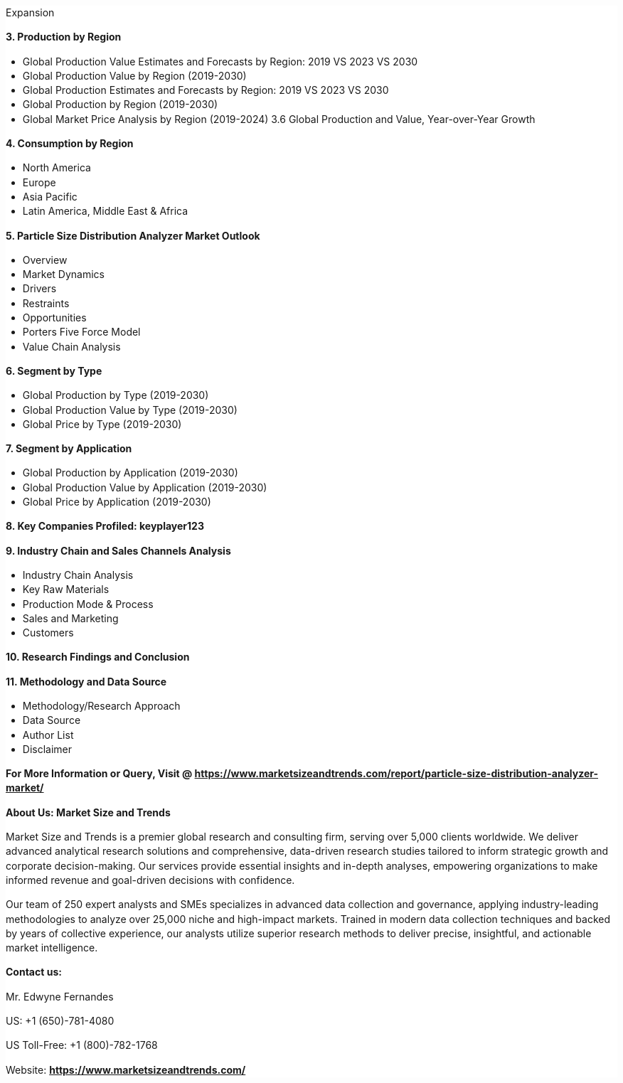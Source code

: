Expansion</li></ul><p><strong>3. Production by Region</strong></p><ul><li>Global Production Value Estimates and Forecasts by Region: 2019 VS 2023 VS 2030</li><li>Global Production Value by Region (2019-2030)</li><li>Global Production Estimates and Forecasts by Region: 2019 VS 2023 VS 2030</li><li>Global Production by Region (2019-2030)</li><li>Global Market Price Analysis by Region (2019-2024) 3.6 Global Production and Value, Year-over-Year Growth</li></ul><p><strong>4. Consumption by Region</strong></p><ul><li>North America</li><li>Europe</li><li>Asia Pacific</li><li>Latin America, Middle East &amp; Africa</li></ul><p><strong>5. Particle Size Distribution Analyzer Market Outlook</strong></p><ul><li>Overview</li><li>Market Dynamics</li><li>Drivers</li><li>Restraints</li><li>Opportunities</li><li>Porters Five Force Model</li><li>Value Chain Analysis&nbsp;</li></ul><p><strong>6. Segment by Type</strong></p><ul><li>Global Production by Type (2019-2030)</li><li>Global Production Value by Type (2019-2030)</li><li>Global Price by Type (2019-2030)</li></ul><p><strong>7. Segment by Application</strong></p><ul><li>Global Production by Application (2019-2030)</li><li>Global Production Value by Application (2019-2030)</li><li>Global Price by Application (2019-2030)</li></ul><p><strong>8. Key Companies Profiled: keyplayer123</strong></p><p><strong>9. Industry Chain and Sales Channels Analysis</strong></p><ul><li>Industry Chain Analysis</li><li>Key Raw Materials</li><li>Production Mode &amp; Process</li><li>Sales and Marketing</li><li>Customers</li></ul><p><strong>10. Research Findings and Conclusion</strong></p><p><strong>11. Methodology and Data Source</strong></p><ul><li>Methodology/Research Approach</li><li>Data Source</li><li>Author List</li><li>Disclaimer</li></ul></p><p><strong>For More Information or Query, Visit @ <a href="https://www.marketsizeandtrends.com/report/particle-size-distribution-analyzer-market/">https://www.marketsizeandtrends.com/report/particle-size-distribution-analyzer-market/</a></strong></p><p><strong>About Us: Market Size and Trends</strong></p><p>Market Size and Trends is a premier global research and consulting firm, serving over 5,000 clients worldwide. We deliver advanced analytical research solutions and comprehensive, data-driven research studies tailored to inform strategic growth and corporate decision-making. Our services provide essential insights and in-depth analyses, empowering organizations to make informed revenue and goal-driven decisions with confidence.</p><p>Our team of 250 expert analysts and SMEs specializes in advanced data collection and governance, applying industry-leading methodologies to analyze over 25,000 niche and high-impact markets. Trained in modern data collection techniques and backed by years of collective experience, our analysts utilize superior research methods to deliver precise, insightful, and actionable market intelligence.</p><p><strong>Contact us:</strong></p><p>Mr. Edwyne Fernandes</p><p>US: +1 (650)-781-4080</p><p>US Toll-Free: +1 (800)-782-1768</p><p>Website: <strong><a href="https://www.marketsizeandtrends.com/">https://www.marketsizeandtrends.com/</a></strong></p>
